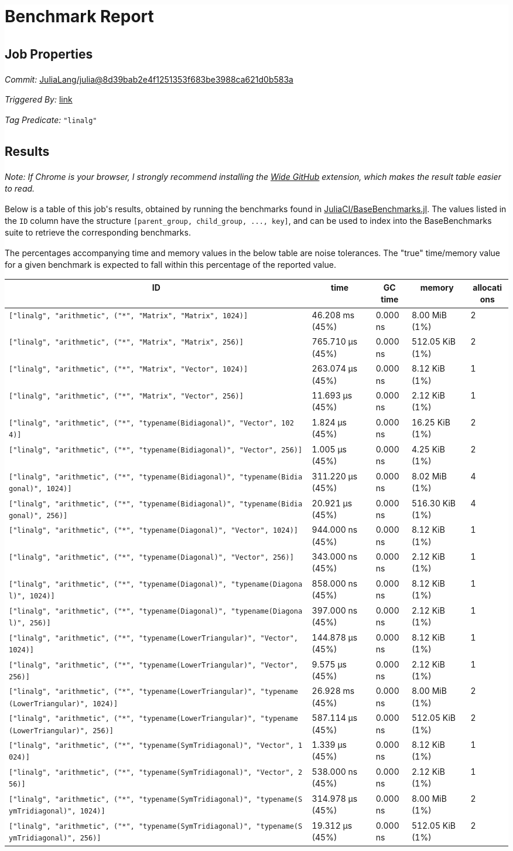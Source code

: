# Benchmark Report

## Job Properties

*Commit:* [JuliaLang/julia@8d39bab2e4f1251353f683be3988ca621d0b583a](https://github.com/JuliaLang/julia/commit/8d39bab2e4f1251353f683be3988ca621d0b583a)

*Triggered By:* [link](https://github.com/JuliaLang/julia/pull/43972#issuecomment-1539915076)

*Tag Predicate:* `"linalg"`

## Results

*Note: If Chrome is your browser, I strongly recommend installing the [Wide GitHub](https://chrome.google.com/webstore/detail/wide-github/kaalofacklcidaampbokdplbklpeldpj?hl=en)
extension, which makes the result table easier to read.*

Below is a table of this job's results, obtained by running the benchmarks found in
[JuliaCI/BaseBenchmarks.jl](https://github.com/JuliaCI/BaseBenchmarks.jl). The values
listed in the `ID` column have the structure `[parent_group, child_group, ..., key]`,
and can be used to index into the BaseBenchmarks suite to retrieve the corresponding
benchmarks.

The percentages accompanying time and memory values in the below table are noise tolerances. The "true"
time/memory value for a given benchmark is expected to fall within this percentage of the reported value.

| ID | time | GC time | memory | allocations |
|----|------|---------|--------|-------------|
| `["linalg", "arithmetic", ("*", "Matrix", "Matrix", 1024)]` | 46.208 ms (45%) | 0.000 ns | 8.00 MiB (1%) | 2 |
| `["linalg", "arithmetic", ("*", "Matrix", "Matrix", 256)]` | 765.710 μs (45%) | 0.000 ns | 512.05 KiB (1%) | 2 |
| `["linalg", "arithmetic", ("*", "Matrix", "Vector", 1024)]` | 263.074 μs (45%) | 0.000 ns | 8.12 KiB (1%) | 1 |
| `["linalg", "arithmetic", ("*", "Matrix", "Vector", 256)]` | 11.693 μs (45%) | 0.000 ns | 2.12 KiB (1%) | 1 |
| `["linalg", "arithmetic", ("*", "typename(Bidiagonal)", "Vector", 1024)]` | 1.824 μs (45%) | 0.000 ns | 16.25 KiB (1%) | 2 |
| `["linalg", "arithmetic", ("*", "typename(Bidiagonal)", "Vector", 256)]` | 1.005 μs (45%) | 0.000 ns | 4.25 KiB (1%) | 2 |
| `["linalg", "arithmetic", ("*", "typename(Bidiagonal)", "typename(Bidiagonal)", 1024)]` | 311.220 μs (45%) | 0.000 ns | 8.02 MiB (1%) | 4 |
| `["linalg", "arithmetic", ("*", "typename(Bidiagonal)", "typename(Bidiagonal)", 256)]` | 20.921 μs (45%) | 0.000 ns | 516.30 KiB (1%) | 4 |
| `["linalg", "arithmetic", ("*", "typename(Diagonal)", "Vector", 1024)]` | 944.000 ns (45%) | 0.000 ns | 8.12 KiB (1%) | 1 |
| `["linalg", "arithmetic", ("*", "typename(Diagonal)", "Vector", 256)]` | 343.000 ns (45%) | 0.000 ns | 2.12 KiB (1%) | 1 |
| `["linalg", "arithmetic", ("*", "typename(Diagonal)", "typename(Diagonal)", 1024)]` | 858.000 ns (45%) | 0.000 ns | 8.12 KiB (1%) | 1 |
| `["linalg", "arithmetic", ("*", "typename(Diagonal)", "typename(Diagonal)", 256)]` | 397.000 ns (45%) | 0.000 ns | 2.12 KiB (1%) | 1 |
| `["linalg", "arithmetic", ("*", "typename(LowerTriangular)", "Vector", 1024)]` | 144.878 μs (45%) | 0.000 ns | 8.12 KiB (1%) | 1 |
| `["linalg", "arithmetic", ("*", "typename(LowerTriangular)", "Vector", 256)]` | 9.575 μs (45%) | 0.000 ns | 2.12 KiB (1%) | 1 |
| `["linalg", "arithmetic", ("*", "typename(LowerTriangular)", "typename(LowerTriangular)", 1024)]` | 26.928 ms (45%) | 0.000 ns | 8.00 MiB (1%) | 2 |
| `["linalg", "arithmetic", ("*", "typename(LowerTriangular)", "typename(LowerTriangular)", 256)]` | 587.114 μs (45%) | 0.000 ns | 512.05 KiB (1%) | 2 |
| `["linalg", "arithmetic", ("*", "typename(SymTridiagonal)", "Vector", 1024)]` | 1.339 μs (45%) | 0.000 ns | 8.12 KiB (1%) | 1 |
| `["linalg", "arithmetic", ("*", "typename(SymTridiagonal)", "Vector", 256)]` | 538.000 ns (45%) | 0.000 ns | 2.12 KiB (1%) | 1 |
| `["linalg", "arithmetic", ("*", "typename(SymTridiagonal)", "typename(SymTridiagonal)", 1024)]` | 314.978 μs (45%) | 0.000 ns | 8.00 MiB (1%) | 2 |
| `["linalg", "arithmetic", ("*", "typename(SymTridiagonal)", "typename(SymTridiagonal)", 256)]` | 19.312 μs (45%) | 0.000 ns | 512.05 KiB (1%) | 2 |